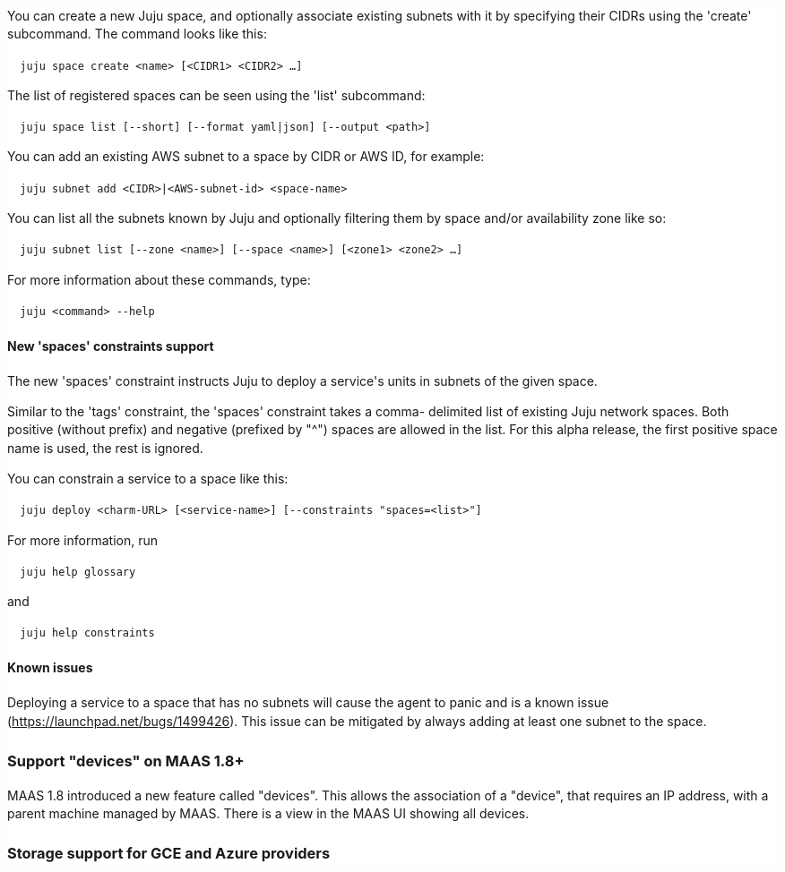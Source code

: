   You can create a new Juju space, and optionally associate existing subnets
  with it by specifying their CIDRs using the 'create' subcommand. The command
  looks like this:

      juju space create <name> [<CIDR1> <CIDR2> …]

  The list of registered spaces can be seen using the 'list' subcommand:

      juju space list [--short] [--format yaml|json] [--output <path>]

  You can add an existing AWS subnet to a space by CIDR or AWS ID, for example:

      juju subnet add <CIDR>|<AWS-subnet-id> <space-name>

  You can list all the subnets known by Juju and optionally filtering them by
  space and/or availability zone like so:

      juju subnet list [--zone <name>] [--space <name>] [<zone1> <zone2> …]

  For more information about these commands, type:

      juju <command> --help


  #### New 'spaces' constraints support

  The new 'spaces' constraint instructs Juju to deploy a service's units in
  subnets of the given space.

  Similar to the 'tags' constraint, the 'spaces' constraint takes a comma-
  delimited list of existing Juju network spaces. Both positive (without prefix)
  and negative (prefixed by "^") spaces are allowed in the list. For this alpha
  release, the first positive space name is used, the rest is ignored.

  You can constrain a service to a space like this:

      juju deploy <charm-URL> [<service-name>] [--constraints "spaces=<list>"]

  For more information, run

      juju help glossary

  and

      juju help constraints


  #### Known issues

  Deploying a service to a space that has no subnets will cause the agent to
  panic and is a known issue (https://launchpad.net/bugs/1499426). This issue
  can be mitigated by always adding at least one subnet to the space.


  ### Support "devices" on MAAS 1.8+

  MAAS 1.8 introduced a new feature called "devices". This allows the
  association of a "device", that requires an IP address, with a parent machine
  managed by MAAS. There is a view in the MAAS UI showing all devices.


  ### Storage support for GCE and Azure providers
